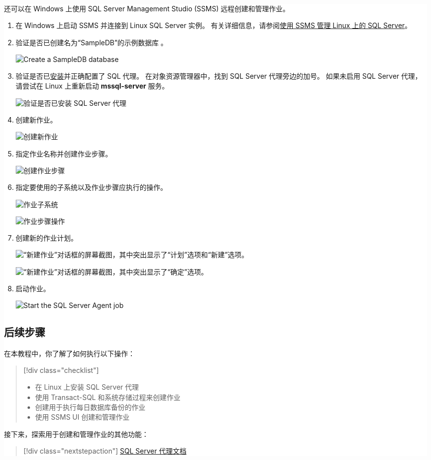 还可以在 Windows 上使用 SQL Server Management Studio (SSMS) 远程创建和管理作业。

1. 在 Windows 上启动 SSMS 并连接到 Linux SQL Server 实例。 有关详细信息，请参阅[使用 SSMS 管理 Linux 上的 SQL Server](sql-server-linux-manage-ssms.md)。

1. 验证是否已创建名为“SampleDB”的示例数据库  。

   <img src="./media/sql-server-linux-run-sql-server-agent-job/ssms-agent-0.png" alt="Create a SampleDB database" style="width: 550px;"/>

1. 验证是否已[安装](sql-server-linux-setup-sql-agent.md)并正确配置了 SQL 代理。 在对象资源管理器中，找到 SQL Server 代理旁边的加号。 如果未启用 SQL Server 代理，请尝试在 Linux 上重新启动 **mssql-server** 服务。

   ![验证是否已安装 SQL Server 代理](./media/sql-server-linux-run-sql-server-agent-job/ssms-agent-1.png)

1. 创建新作业。

   ![创建新作业](./media/sql-server-linux-run-sql-server-agent-job/ssms-agent-2.png)

1. 指定作业名称并创建作业步骤。

   ![创建作业步骤](./media/sql-server-linux-run-sql-server-agent-job/ssms-agent-3.png)

1. 指定要使用的子系统以及作业步骤应执行的操作。

   ![作业子系统](./media/sql-server-linux-run-sql-server-agent-job/ssms-agent-4.png)

   ![作业步骤操作](./media/sql-server-linux-run-sql-server-agent-job/ssms-agent-5.png)

1. 创建新的作业计划。

   ![“新建作业”对话框的屏幕截图，其中突出显示了“计划”选项和“新建”选项。](./media/sql-server-linux-run-sql-server-agent-job/ssms-agent-6.png)

   ![“新建作业”对话框的屏幕截图，其中突出显示了“确定”选项。](./media/sql-server-linux-run-sql-server-agent-job/ssms-agent-8.png)

1. 启动作业。

   <img src="./media/sql-server-linux-run-sql-server-agent-job/ssms-agent-9.png" alt="Start the SQL Server Agent job" style="width: 550px;"/>

## <a name="next-steps"></a>后续步骤

在本教程中，你了解了如何执行以下操作：

> [!div class="checklist"]
> * 在 Linux 上安装 SQL Server 代理
> * 使用 Transact-SQL 和系统存储过程来创建作业
> * 创建用于执行每日数据库备份的作业
> * 使用 SSMS UI 创建和管理作业

接下来，探索用于创建和管理作业的其他功能：

> [!div class="nextstepaction"]
>[SQL Server 代理文档](../ssms/agent/sql-server-agent.md)